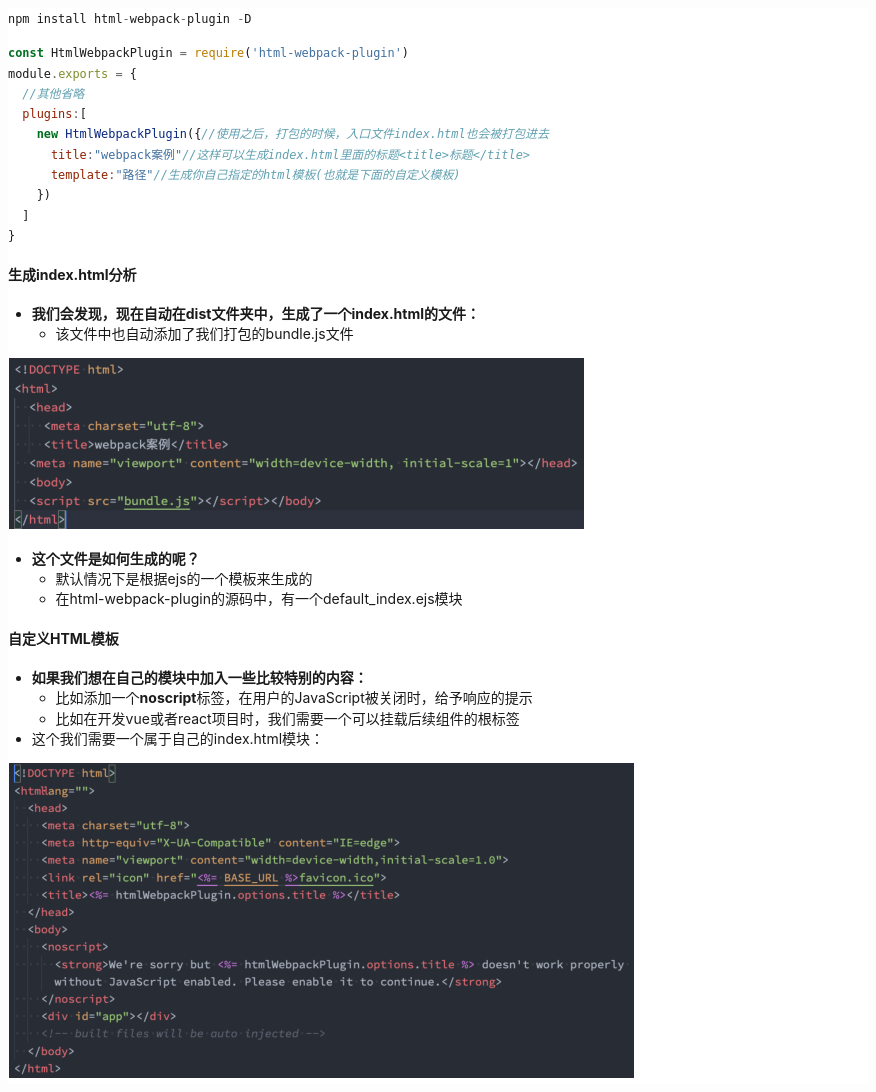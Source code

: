 ```javascript
npm install html-webpack-plugin -D
```

```javascript
const HtmlWebpackPlugin = require('html-webpack-plugin')
module.exports = {
  //其他省略
  plugins:[
    new HtmlWebpackPlugin({//使用之后，打包的时候，入口文件index.html也会被打包进去
      title:"webpack案例"//这样可以生成index.html里面的标题<title>标题</title>
      template:"路径"//生成你自己指定的html模板(也就是下面的自定义模板)
    })
  ]
}
```

#### 生成index.html分析

- **我们会发现，现在自动在dist文件夹中，生成了一个index.html的文件：**
  - 该文件中也自动添加了我们打包的bundle.js文件

![image-20230219045623450](./node_webpack_git_image\image-20230219045623450.png)

- **这个文件是如何生成的呢？**
  - 默认情况下是根据ejs的一个模板来生成的
  - 在html-webpack-plugin的源码中，有一个default_index.ejs模块

#### 自定义HTML模板

- **如果我们想在自己的模块中加入一些比较特别的内容：**
  - 比如添加一个**noscript**标签，在用户的JavaScript被关闭时，给予响应的提示
  - 比如在开发vue或者react项目时，我们需要一个可以挂载后续组件的根标签 <div id="app"></div>
- 这个我们需要一个属于自己的index.html模块：

![image-20230219045938341](./node_webpack_git_image\image-20230219045938341.png)

